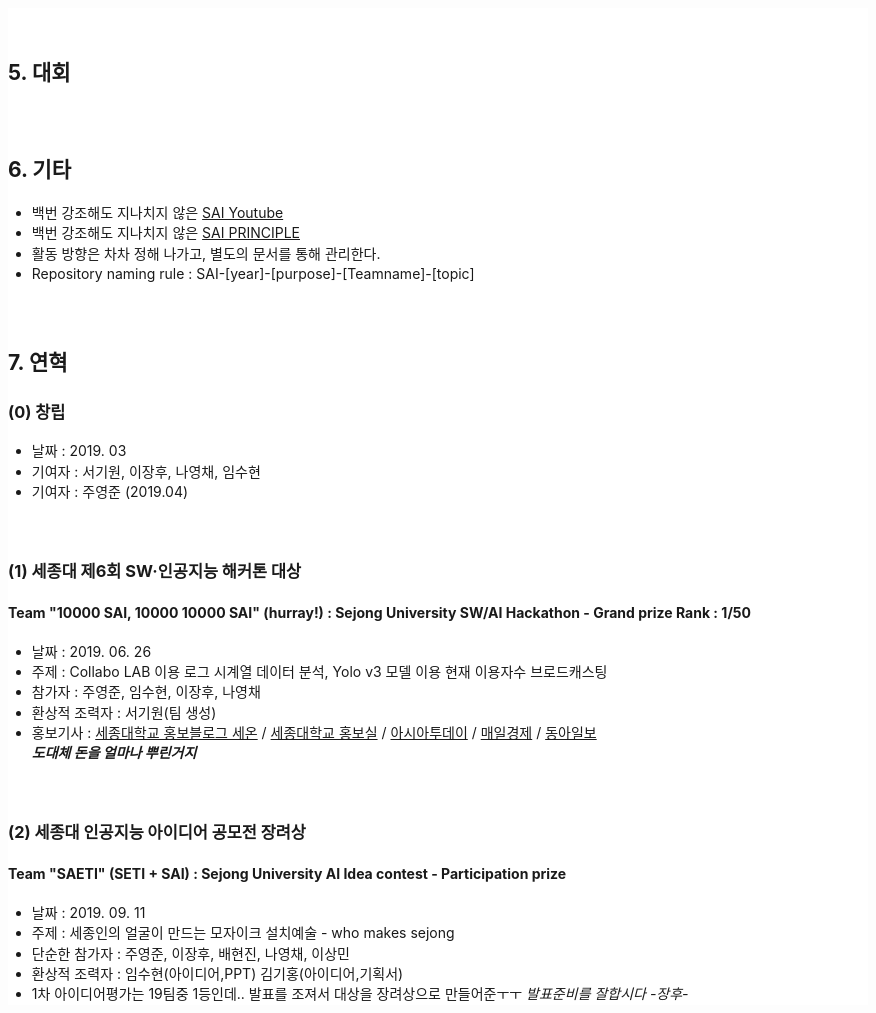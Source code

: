  
 <br>
 
## 5. 대회

 <br>
 
## 6. 기타
 - 백번 강조해도 지나치지 않은 [SAI Youtube](https://www.youtube.com/channel/UCMf5F1uTcuz8MPN62kb55cg?view_as=subscriber)
 - 백번 강조해도 지나치지 않은 [SAI PRINCIPLE](https://sejongai.notion.site/SAI-c4ee8edfdc92413bbdded573228e2659)
 - 활동 방향은 차차 정해 나가고, 별도의 문서를 통해 관리한다.
 - Repository naming rule : SAI-[year]-[purpose]-[Teamname]-[topic]

 <br>
 

## 7. 연혁

### (0) 창립

- 날짜 : 2019. 03
- 기여자 : 서기원, 이장후, 나영채, 임수현
- 기여자 : 주영준 (2019.04)

<br>

### (1) 세종대 제6회 SW·인공지능 해커톤 대상
<h4> Team "10000 SAI, 10000 10000 SAI" (hurray!) : Sejong University SW/AI Hackathon - Grand prize Rank : 1/50 </h4>

 - 날짜 : 2019. 06. 26
 - 주제 : Collabo LAB 이용 로그 시계열 데이터 분석, Yolo v3 모델 이용 현재 이용자수 브로드캐스팅
 - 참가자 : 주영준, 임수현, 이장후, 나영채
 - 환상적 조력자 : 서기원(팀 생성)
 - 홍보기사 : [세종대학교 홍보블로그 세온](https://m.blog.naver.com/PostView.nhn?blogId=sejong_univ&logNo=221586065819&proxyReferer=https%3A%2F%2Fwww.google.com%2F) / [세종대학교 홍보실](http://www.sejongpr.ac.kr/sejongnewspaperview.do?boardType=4&pkid=15815) / [아시아투데이](http://www.asiatoday.co.kr/view.php?key=20190707010004349) / [매일경제](https://www.mk.co.kr/news/society/view/2019/07/496852/) / [동아일보]( http://www.donga.com/news/article/all/20190716/96492579/1) <br> ***도대체 돈을 얼마나 뿌린거지***

<br>

### (2) 세종대 인공지능 아이디어 공모전 장려상
<h4> Team "SAETI" (SETI + SAI) : Sejong University AI Idea contest - Participation prize </h4>

 - 날짜 : 2019. 09. 11
 - 주제 : 세종인의 얼굴이 만드는 모자이크 설치예술 - who makes sejong
 - 단순한 참가자 : 주영준, 이장후, 배현진, 나영채, 이상민
 - 환상적 조력자 : 임수현(아이디어,PPT) 김기홍(아이디어,기획서)
 - 1차 아이디어평가는 19팀중 1등인데.. 발표를 조져서 대상을 장려상으로 만들어준ㅜㅜ *발표준비를 잘합시다 -장후-*
 
